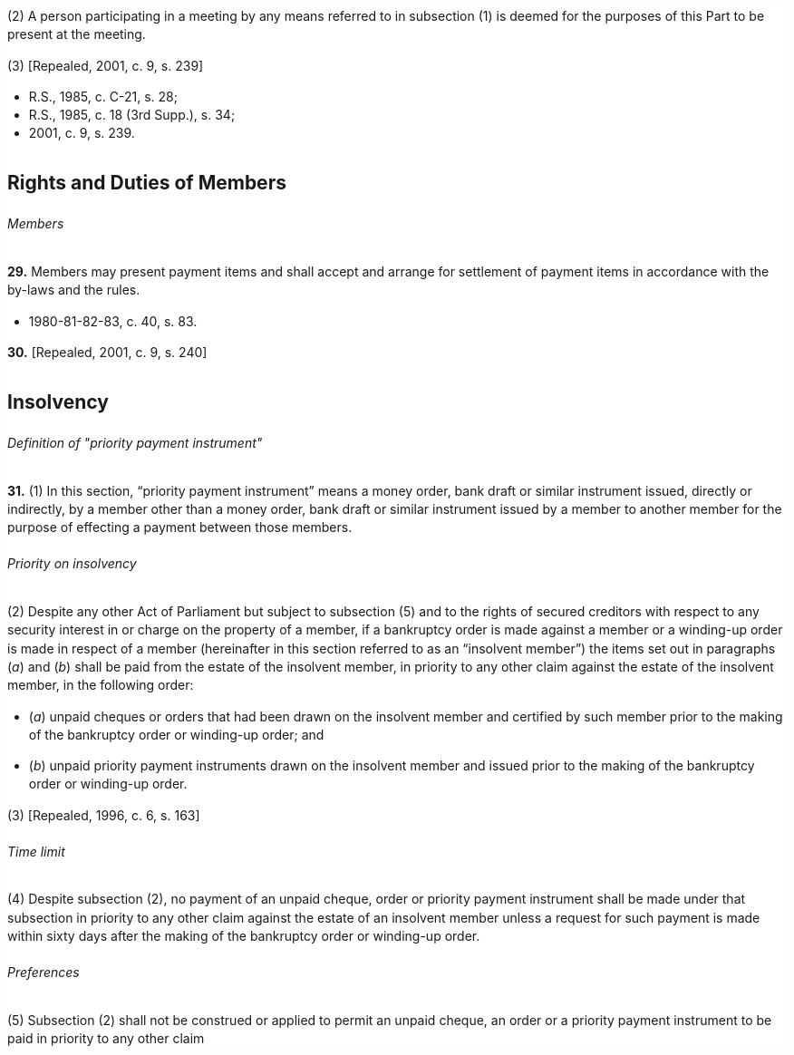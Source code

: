 (2) A person participating in a meeting by any means referred to in subsection (1) is deemed for the purposes of this Part to be present at the meeting.

(3) [Repealed, 2001, c. 9, s. 239]

  * R.S., 1985, c. C-21, s. 28;
  * R.S., 1985, c. 18 (3rd Supp.), s. 34;
  * 2001, c. 9, s. 239.

## Rights and Duties of Members

###### Members

**29.** Members may present payment items and shall accept and arrange for settlement of payment items in accordance with the by-laws and the rules.

  * 1980-81-82-83, c. 40, s. 83.

**30.** [Repealed, 2001, c. 9, s. 240]

## Insolvency

###### Definition of "priority payment instrument"

**31.** (1) In this section, “priority payment instrument” means a money order, bank draft or similar instrument issued, directly or indirectly, by a member other than a money order, bank draft or similar instrument issued by a member to another member for the purpose of effecting a payment between those members.

###### Priority on insolvency

(2) Despite any other Act of Parliament but subject to subsection (5) and to the rights of secured creditors with respect to any security interest in or charge on the property of a member, if a bankruptcy order is made against a member or a winding-up order is made in respect of a member (hereinafter in this section referred to as an “insolvent member”) the items set out in paragraphs (_a_) and (_b_) shall be paid from the estate of the insolvent member, in priority to any other claim against the estate of the insolvent member, in the following order:

  * (_a_) unpaid cheques or orders that had been drawn on the insolvent member and certified by such member prior to the making of the bankruptcy order or winding-up order; and

  * (_b_) unpaid priority payment instruments drawn on the insolvent member and issued prior to the making of the bankruptcy order or winding-up order.

(3) [Repealed, 1996, c. 6, s. 163]

###### Time limit

(4) Despite subsection (2), no payment of an unpaid cheque, order or priority payment instrument shall be made under that subsection in priority to any other claim against the estate of an insolvent member unless a request for such payment is made within sixty days after the making of the bankruptcy order or winding-up order.

###### Preferences

(5) Subsection (2) shall not be construed or applied to permit an unpaid cheque, an order or a priority payment instrument to be paid in priority to any other claim
